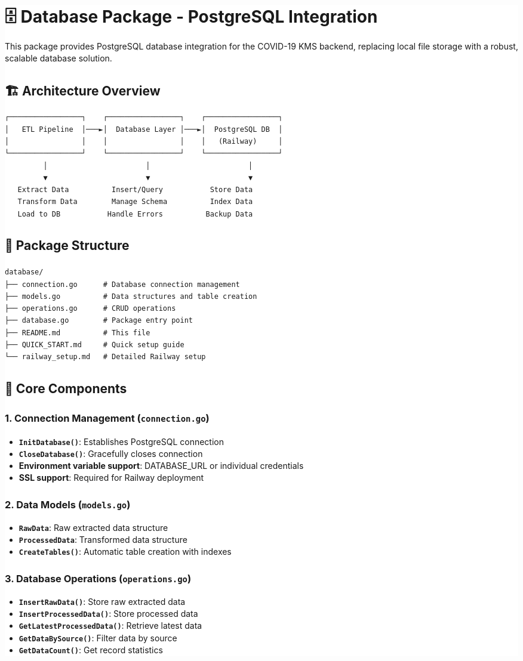 # 🗄️ Database Package - PostgreSQL Integration

This package provides PostgreSQL database integration for the COVID-19 KMS backend, replacing local file storage with a robust, scalable database solution.

## 🏗️ **Architecture Overview**

```
┌─────────────────┐    ┌─────────────────┐    ┌─────────────────┐
│   ETL Pipeline  │───►│  Database Layer │───►│  PostgreSQL DB  │
│                 │    │                 │    │   (Railway)     │
└─────────────────┘    └─────────────────┘    └─────────────────┘
         │                       │                       │
         ▼                       ▼                       ▼
   Extract Data          Insert/Query           Store Data
   Transform Data        Manage Schema          Index Data
   Load to DB           Handle Errors          Backup Data
```

## 📁 **Package Structure**

```
database/
├── connection.go      # Database connection management
├── models.go          # Data structures and table creation
├── operations.go      # CRUD operations
├── database.go        # Package entry point
├── README.md          # This file
├── QUICK_START.md     # Quick setup guide
└── railway_setup.md   # Detailed Railway setup
```

## 🔧 **Core Components**

### **1. Connection Management (`connection.go`)**
- **`InitDatabase()`**: Establishes PostgreSQL connection
- **`CloseDatabase()`**: Gracefully closes connection
- **Environment variable support**: DATABASE_URL or individual credentials
- **SSL support**: Required for Railway deployment

### **2. Data Models (`models.go`)**
- **`RawData`**: Raw extracted data structure
- **`ProcessedData`**: Transformed data structure
- **`CreateTables()`**: Automatic table creation with indexes

### **3. Database Operations (`operations.go`)**
- **`InsertRawData()`**: Store raw extracted data
- **`InsertProcessedData()`**: Store processed data
- **`GetLatestProcessedData()`**: Retrieve latest data
- **`GetDataBySource()`**: Filter data by source
- **`GetDataCount()`**: Get record statistics
